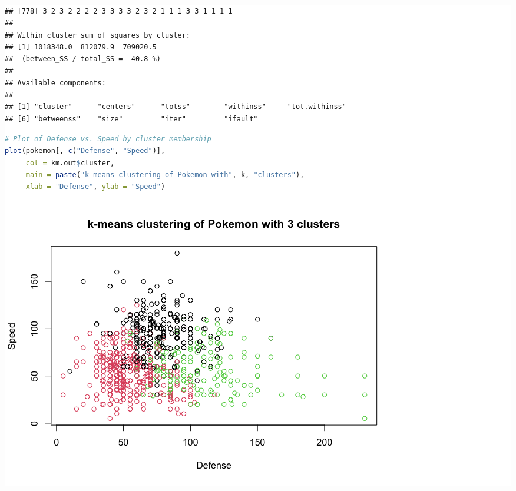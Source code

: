     ## [778] 3 2 3 2 2 2 2 3 3 3 3 2 3 2 1 1 1 3 3 1 1 1 1
    ## 
    ## Within cluster sum of squares by cluster:
    ## [1] 1018348.0  812079.9  709020.5
    ##  (between_SS / total_SS =  40.8 %)
    ## 
    ## Available components:
    ## 
    ## [1] "cluster"      "centers"      "totss"        "withinss"     "tot.withinss"
    ## [6] "betweenss"    "size"         "iter"         "ifault"

``` r
# Plot of Defense vs. Speed by cluster membership
plot(pokemon[, c("Defense", "Speed")],
     col = km.out$cluster,
     main = paste("k-means clustering of Pokemon with", k, "clusters"),
     xlab = "Defense", ylab = "Speed")
```

![](readme_files/figure-gfm/unnamed-chunk-6-2.png)
